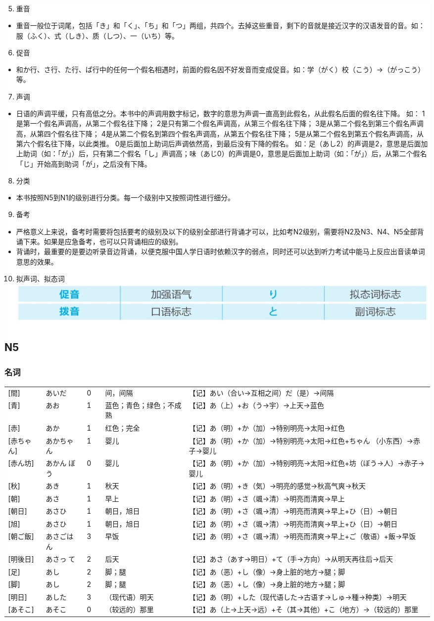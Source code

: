 5. 重音
* 重音一般位于词尾，包括「き」和「く」、「ち」和「つ」两组，共四个。去掉这些重音，剩下的音就是接近汉字的汉语发音的音。如：服（ふく）、式（しき）、质（しつ）、一（いち）等。

6. 促音
* 和か行、さ行、た行、ぱ行中的任何一个假名相遇时，前面的假名因不好发音而变成促音。如：学（がく）校（こう）→（がっこう）等。

7. 声调
* 日语的声调平缓，只有高低之分。本书中的声调用数字标记，数字的意思为声调一直高到此假名，从此假名后面的假名往下降。
如：
1是第一个假名声调高，从第二个假名往下降；
2是只有第二个假名声调高，从第三个假名往下降；
3是从第二个假名到第三个假名声调高，从第四个假名往下降；
4是从第二个假名到第四个假名声调高，从第五个假名往下降；
5是从第二个假名到第五个假名声调高，从第六个假名往下降，以此类推。
0是后面加上助词后声调依然高，到最后没有下降的假名。
如：足（あし2）的声调是2，意思是后面加上助词（如：「が」）后，只有第二个假名「し」声调高；味（あじ0）的声调是0，意思是后面加上助词（如：「が」）后，从第二个假名「じ」开始高到助词「が」，之后没有下降。

8. 分类
* 本书按照N5到N1的级别进行分类。每一个级别中又按照词性进行细分。

9. 备考
* 严格意义上来说，备考时需要将包括要考的级别及以下的级别全部进行背诵才可以，比如考N2级别，需要将N2及N3、N4、N5全部背诵下来。如果是应急备考，也可以只背诵相应的级别。
* 背诵时，最重要的是要边听录音边背诵，以便克服中国人学日语时依赖汉字的弱点，同时还可以达到听力考试中能马上反应出音读单词意思的效果。

10. 拟声词、拟态词
![Image 13](images/00030.jpeg)

## N5
### 名词
|||||||
|-|-|-|-|-|-|
|[間]|あいだ|0||间，间隔|【记】あい（合い→互相之间）だ（是）→间隔|
|[青]|あお|1||蓝色；青色；绿色；不成熟|【记】あ（上）+お（う→宇）→上天→蓝色|
|[赤]|あか|1||红色；完全|【记】あ（明）+か（加）→特别明亮→太阳→红色|
|[赤ちゃん]|あかちゃん|1||婴儿|【记】あ（明）+か（加）→特别明亮→太阳→红色+ちゃん （小东西）→赤子→婴儿|
|[赤ん坊]|あかん ぼう|0||婴儿|【记】あ（明）+か（加）→特别明亮→太阳→红色+坊（ぼう→人）→赤子→婴儿|
|[秋]|あき|1||秋天|【记】あ（明）+き（気）→明亮的感觉→秋高气爽→秋天|
|[朝]|あさ|1||早上|【记】あ（明）+さ（颯→清）→明亮而清爽→早上|
|[朝日]|あさひ|1||朝日，旭日|【记】あ（明）+さ（颯→清）→明亮而清爽→早上+ひ（日）→朝日|
|[旭]|あさひ|1||朝日，旭日|【记】あ（明）+さ（颯→清）→明亮而清爽→早上+ひ（日）→朝日|
|[朝ご飯]|あさごはん|3||早饭|【记】あ（明）+さ（颯→清）→明亮而清爽→早上+ご（敬语）+飯→早饭|
|[明後日]|あさっ て|2||后天|【记】あさ（あす→明日）+て（手→方向）→从明天再往后→后天|
|[足]|あし|2||脚；腿|【记】あ（恶）+し（像）→身上脏的地方→腿；脚|
|[脚]|あし|2||脚；腿|【记】あ（恶）+し（像）→身上脏的地方→腿；脚|
|[明日]|あした|3||（现代语）明天|【记】あ（明）+した（现代语した→古语す→しゅ→種→种类）→明天|
|[あそこ]|あそこ|0||（较远的）那里|【记】あ（上→上天→远）+そ（其→其他）+こ（地方）→（较远的）那里|